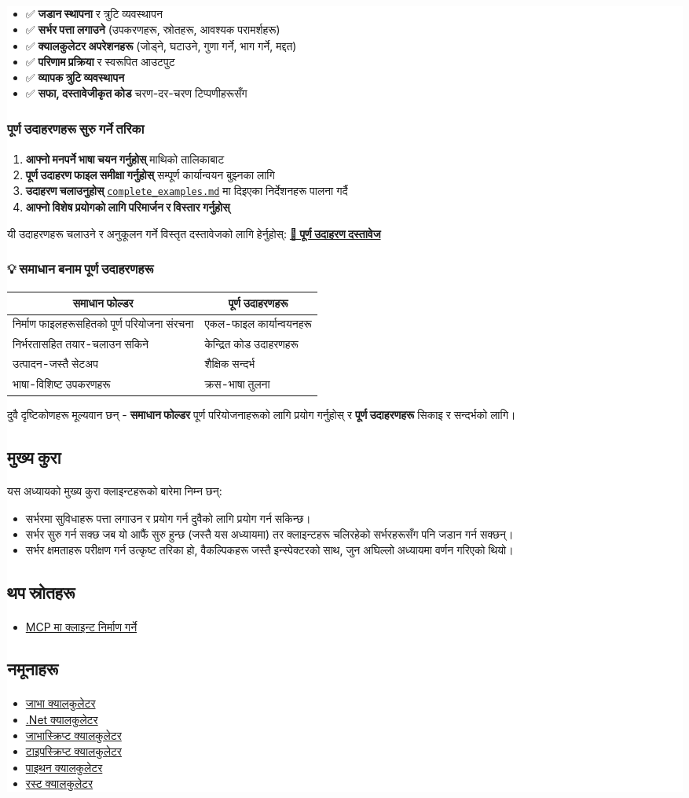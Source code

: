- ✅ **जडान स्थापना** र त्रुटि व्यवस्थापन
- ✅ **सर्भर पत्ता लगाउने** (उपकरणहरू, स्रोतहरू, आवश्यक परामर्शहरू)
- ✅ **क्यालकुलेटर अपरेशनहरू** (जोड्ने, घटाउने, गुणा गर्ने, भाग गर्ने, मद्दत)
- ✅ **परिणाम प्रक्रिया** र स्वरूपित आउटपुट
- ✅ **व्यापक त्रुटि व्यवस्थापन**
- ✅ **सफा, दस्तावेजीकृत कोड** चरण-दर-चरण टिप्पणीहरूसँग

### पूर्ण उदाहरणहरू सुरु गर्ने तरिका

1. **आफ्नो मनपर्ने भाषा चयन गर्नुहोस्** माथिको तालिकाबाट
2. **पूर्ण उदाहरण फाइल समीक्षा गर्नुहोस्** सम्पूर्ण कार्यान्वयन बुझ्नका लागि
3. **उदाहरण चलाउनुहोस्** [`complete_examples.md`](./complete_examples.md) मा दिइएका निर्देशनहरू पालना गर्दै
4. **आफ्नो विशेष प्रयोगको लागि परिमार्जन र विस्तार गर्नुहोस्** 

यी उदाहरणहरू चलाउने र अनुकूलन गर्ने विस्तृत दस्तावेजको लागि हेर्नुहोस्: **[📖 पूर्ण उदाहरण दस्तावेज](./complete_examples.md)**

### 💡 समाधान बनाम पूर्ण उदाहरणहरू

| **समाधान फोल्डर** | **पूर्ण उदाहरणहरू** |
|--------------------|--------------------- |
| निर्माण फाइलहरूसहितको पूर्ण परियोजना संरचना | एकल-फाइल कार्यान्वयनहरू |
| निर्भरतासहित तयार-चलाउन सकिने | केन्द्रित कोड उदाहरणहरू |
| उत्पादन-जस्तै सेटअप | शैक्षिक सन्दर्भ |
| भाषा-विशिष्ट उपकरणहरू | क्रस-भाषा तुलना |

दुवै दृष्टिकोणहरू मूल्यवान छन् - **समाधान फोल्डर** पूर्ण परियोजनाहरूको लागि प्रयोग गर्नुहोस् र **पूर्ण उदाहरणहरू** सिकाइ र सन्दर्भको लागि।

## मुख्य कुरा

यस अध्यायको मुख्य कुरा क्लाइन्टहरूको बारेमा निम्न छन्:

- सर्भरमा सुविधाहरू पत्ता लगाउन र प्रयोग गर्न दुवैको लागि प्रयोग गर्न सकिन्छ।
- सर्भर सुरु गर्न सक्छ जब यो आफैं सुरु हुन्छ (जस्तै यस अध्यायमा) तर क्लाइन्टहरू चलिरहेको सर्भरहरूसँग पनि जडान गर्न सक्छन्।
- सर्भर क्षमताहरू परीक्षण गर्न उत्कृष्ट तरिका हो, वैकल्पिकहरू जस्तै इन्स्पेक्टरको साथ, जुन अघिल्लो अध्यायमा वर्णन गरिएको थियो।

## थप स्रोतहरू

- [MCP मा क्लाइन्ट निर्माण गर्ने](https://modelcontextprotocol.io/quickstart/client)

## नमूनाहरू

- [जाभा क्यालकुलेटर](../samples/java/calculator/README.md)
- [.Net क्यालकुलेटर](../../../../03-GettingStarted/samples/csharp)
- [जाभास्क्रिप्ट क्यालकुलेटर](../samples/javascript/README.md)
- [टाइपस्क्रिप्ट क्यालकुलेटर](../samples/typescript/README.md)
- [पाइथन क्यालकुलेटर](../../../../03-GettingStarted/samples/python)
- [रस्ट क्यालकुलेटर](../../../../03-GettingStarted/samples/rust)
